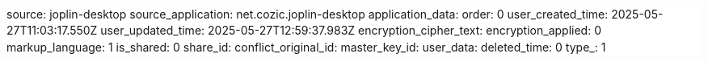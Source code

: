 source: joplin-desktop
source_application: net.cozic.joplin-desktop
application_data: 
order: 0
user_created_time: 2025-05-27T11:03:17.550Z
user_updated_time: 2025-05-27T12:59:37.983Z
encryption_cipher_text: 
encryption_applied: 0
markup_language: 1
is_shared: 0
share_id: 
conflict_original_id: 
master_key_id: 
user_data: 
deleted_time: 0
type_: 1
